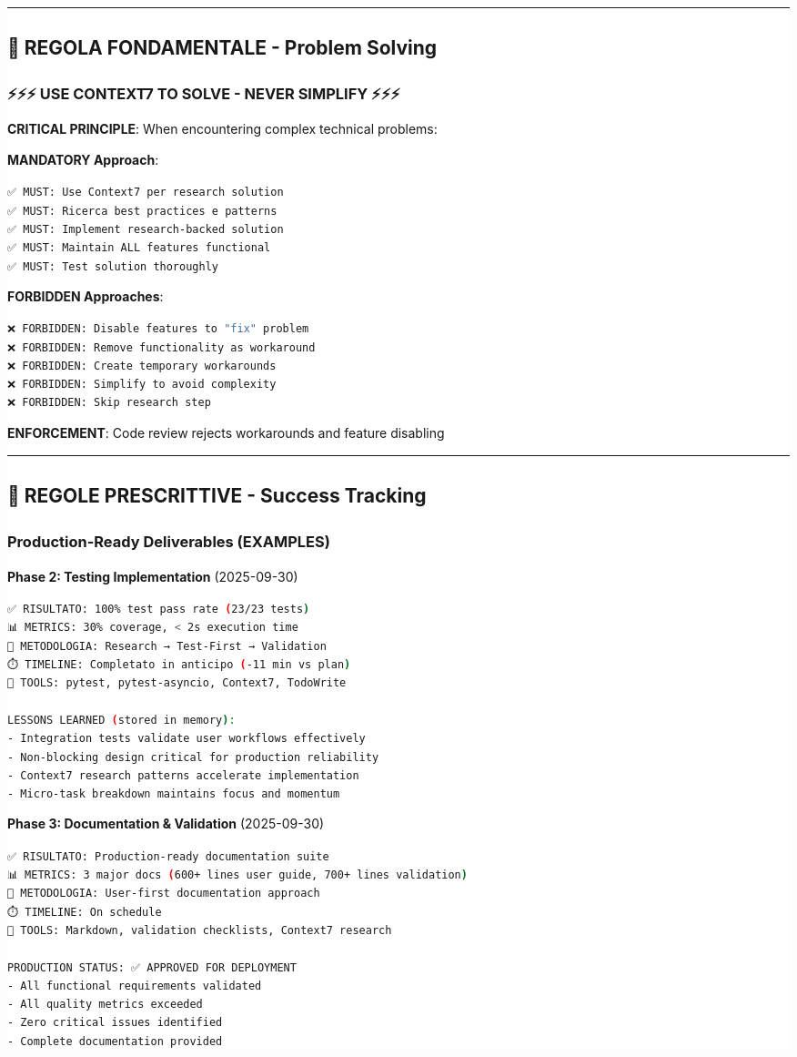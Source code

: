
---

## 🚨 REGOLA FONDAMENTALE - Problem Solving

### ⚡⚡⚡ USE CONTEXT7 TO SOLVE - NEVER SIMPLIFY ⚡⚡⚡

**CRITICAL PRINCIPLE**: When encountering complex technical problems:

**MANDATORY Approach**:
```bash
✅ MUST: Use Context7 per research solution
✅ MUST: Ricerca best practices e patterns
✅ MUST: Implement research-backed solution
✅ MUST: Maintain ALL features functional
✅ MUST: Test solution thoroughly
```

**FORBIDDEN Approaches**:
```bash
❌ FORBIDDEN: Disable features to "fix" problem
❌ FORBIDDEN: Remove functionality as workaround
❌ FORBIDDEN: Create temporary workarounds
❌ FORBIDDEN: Simplify to avoid complexity
❌ FORBIDDEN: Skip research step
```

**ENFORCEMENT**: Code review rejects workarounds and feature disabling

---

## 🎉 REGOLE PRESCRITTIVE - Success Tracking

### Production-Ready Deliverables (EXAMPLES)

**Phase 2: Testing Implementation** (2025-09-30)
```bash
✅ RISULTATO: 100% test pass rate (23/23 tests)
📊 METRICS: 30% coverage, < 2s execution time
🎯 METODOLOGIA: Research → Test-First → Validation
⏱️ TIMELINE: Completato in anticipo (-11 min vs plan)
🔧 TOOLS: pytest, pytest-asyncio, Context7, TodoWrite

LESSONS LEARNED (stored in memory):
- Integration tests validate user workflows effectively
- Non-blocking design critical for production reliability
- Context7 research patterns accelerate implementation
- Micro-task breakdown maintains focus and momentum
```

**Phase 3: Documentation & Validation** (2025-09-30)
```bash
✅ RISULTATO: Production-ready documentation suite
📊 METRICS: 3 major docs (600+ lines user guide, 700+ lines validation)
🎯 METODOLOGIA: User-first documentation approach
⏱️ TIMELINE: On schedule
🔧 TOOLS: Markdown, validation checklists, Context7 research

PRODUCTION STATUS: ✅ APPROVED FOR DEPLOYMENT
- All functional requirements validated
- All quality metrics exceeded
- Zero critical issues identified
- Complete documentation provided
```
